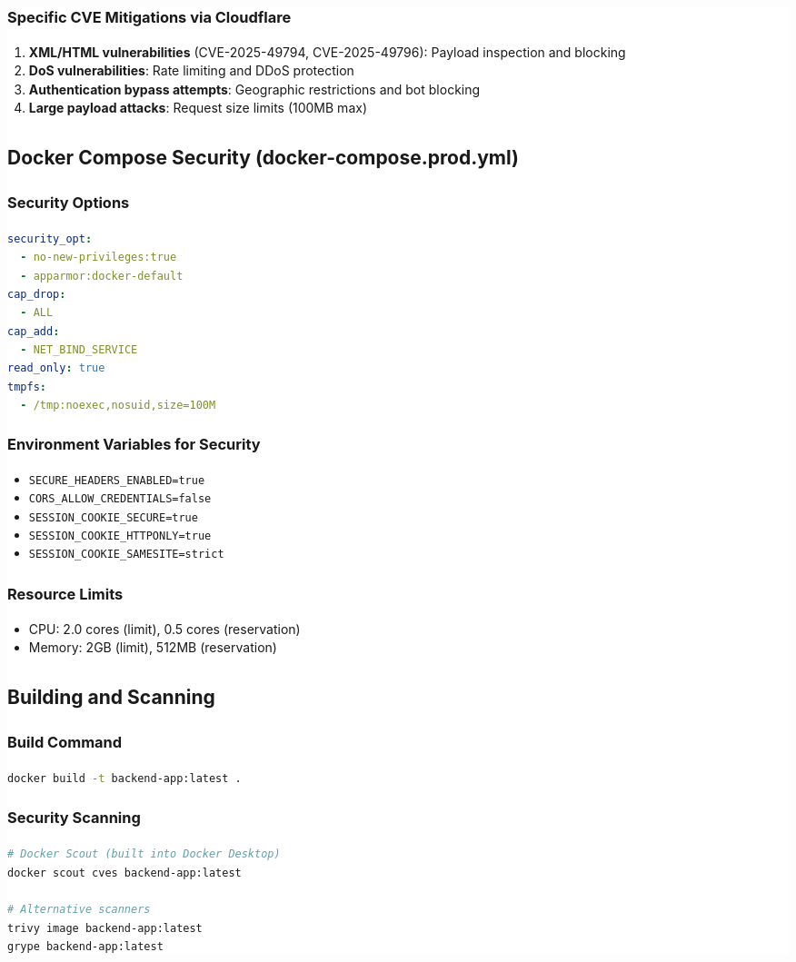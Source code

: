 ### Specific CVE Mitigations via Cloudflare
1. **XML/HTML vulnerabilities** (CVE-2025-49794, CVE-2025-49796): Payload inspection and blocking
2. **DoS vulnerabilities**: Rate limiting and DDoS protection
3. **Authentication bypass attempts**: Geographic restrictions and bot blocking
4. **Large payload attacks**: Request size limits (100MB max)

## Docker Compose Security (docker-compose.prod.yml)

### Security Options
```yaml
security_opt:
  - no-new-privileges:true
  - apparmor:docker-default
cap_drop:
  - ALL
cap_add:
  - NET_BIND_SERVICE
read_only: true
tmpfs:
  - /tmp:noexec,nosuid,size=100M
```

### Environment Variables for Security
- `SECURE_HEADERS_ENABLED=true`
- `CORS_ALLOW_CREDENTIALS=false`
- `SESSION_COOKIE_SECURE=true`
- `SESSION_COOKIE_HTTPONLY=true`
- `SESSION_COOKIE_SAMESITE=strict`

### Resource Limits
- CPU: 2.0 cores (limit), 0.5 cores (reservation)
- Memory: 2GB (limit), 512MB (reservation)

## Building and Scanning

### Build Command
```bash
docker build -t backend-app:latest .
```

### Security Scanning
```bash
# Docker Scout (built into Docker Desktop)
docker scout cves backend-app:latest

# Alternative scanners
trivy image backend-app:latest
grype backend-app:latest
```
